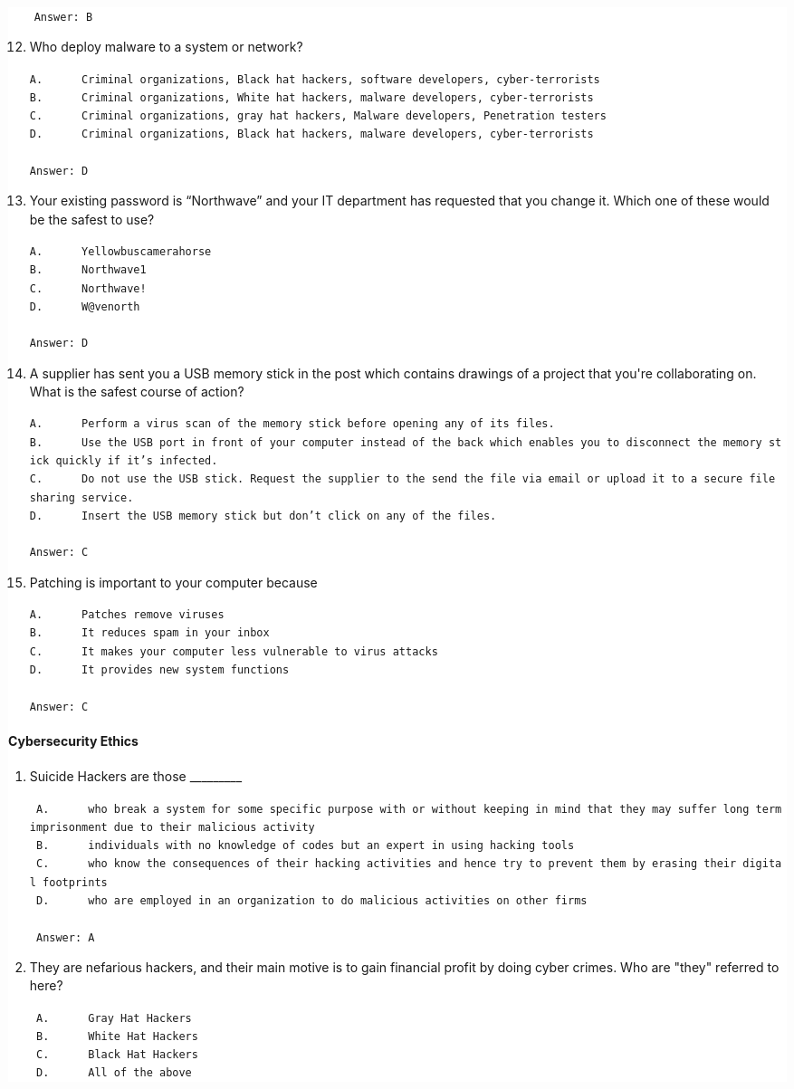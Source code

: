         Answer: B  

12. Who deploy malware to a system or network?

        A.      Criminal organizations, Black hat hackers, software developers, cyber-terrorists
        B.      Criminal organizations, White hat hackers, malware developers, cyber-terrorists
        C.      Criminal organizations, gray hat hackers, Malware developers, Penetration testers
        D.      Criminal organizations, Black hat hackers, malware developers, cyber-terrorists

        Answer: D

13. Your existing password is “Northwave” and your IT department has requested that you change it. Which one of these would be the safest to use?

        A.      Yellowbuscamerahorse
        B.      Northwave1
        C.      Northwave!
        D.      W@venorth

        Answer: D

14. A supplier has sent you a USB memory stick in the post which contains drawings of a project that you're collaborating on. What is the safest course of action?

        A.      Perform a virus scan of the memory stick before opening any of its files.
        B.      Use the USB port in front of your computer instead of the back which enables you to disconnect the memory stick quickly if it’s infected.
        C.      Do not use the USB stick. Request the supplier to the send the file via email or upload it to a secure file sharing service.
        D.      Insert the USB memory stick but don’t click on any of the files.

        Answer: C

15. Patching is important to your computer because

        A.      Patches remove viruses
        B.      It reduces spam in your inbox
        C.      It makes your computer less vulnerable to virus attacks
        D.      It provides new system functions

        Answer: C

#### Cybersecurity Ethics

1. Suicide Hackers are those _________

        A.      who break a system for some specific purpose with or without keeping in mind that they may suffer long term imprisonment due to their malicious activity
        B.      individuals with no knowledge of codes but an expert in using hacking tools
        C.      who know the consequences of their hacking activities and hence try to prevent them by erasing their digital footprints
        D.      who are employed in an organization to do malicious activities on other firms

        Answer: A

2. They are nefarious hackers, and their main motive is to gain financial profit by doing cyber crimes. Who are "they" referred to here?

        A.      Gray Hat Hackers
        B.      White Hat Hackers
        C.      Black Hat Hackers
        D.      All of the above
